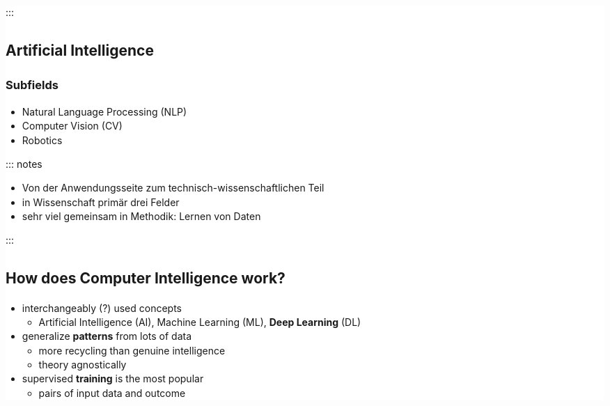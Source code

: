 :::



## Artificial Intelligence

### Subfields

- Natural Language Processing (NLP)
- Computer Vision (CV)
- Robotics

::: notes

- Von der Anwendungsseite zum technisch-wissenschaftlichen Teil
- in Wissenschaft primär drei Felder
- sehr viel gemeinsam in Methodik: Lernen von Daten

:::

## How does Computer Intelligence work?

- interchangeably (?) used concepts
  - Artificial Intelligence (AI), Machine Learning (ML), **Deep Learning** (DL)
- generalize **patterns** from lots of data 
  - more recycling than genuine intelligence
  - theory agnostically
- supervised **training** is the most popular
  - pairs of input data and outcome



